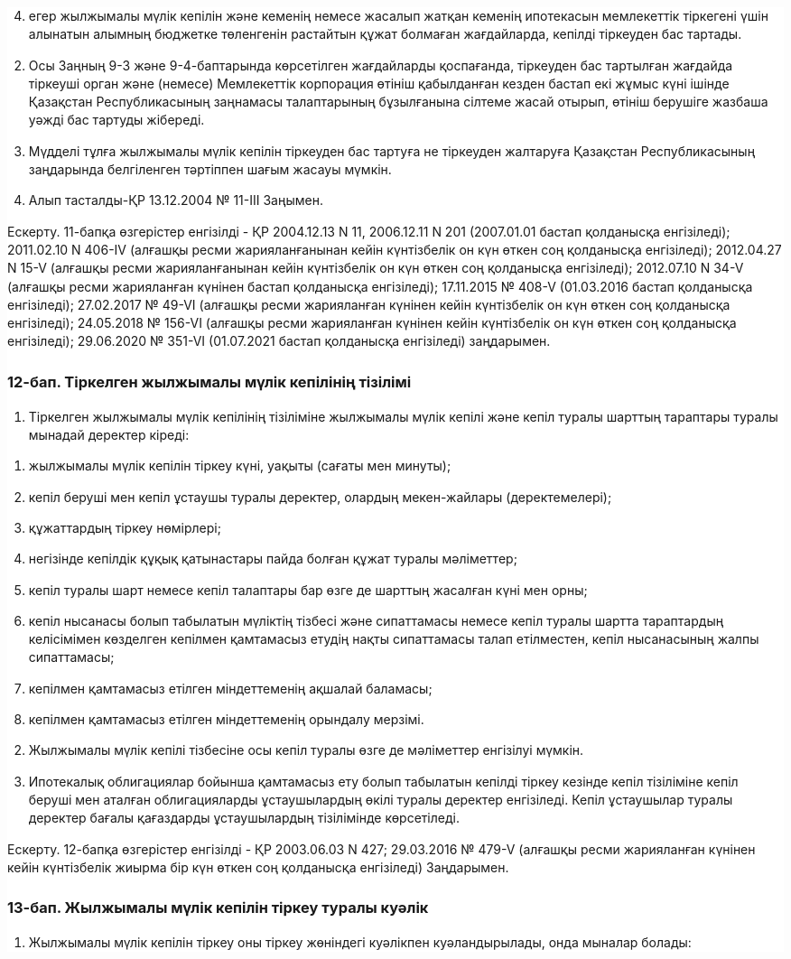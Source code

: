 4) егер жылжымалы мүлiк кепiлiн және кеменiң немесе жасалып жатқан кеменiң ипотекасын мемлекеттiк тiркегенi үшiн алынатын алымның бюджетке төленгенiн растайтын құжат болмаған жағдайларда, кепiлдi тiркеуден бас тартады.

2. Осы Заңның 9-3 және 9-4-баптарында көрсетілген жағдайларды қоспағанда, тiркеуден бас тартылған жағдайда тiркеушi орган және (немесе) Мемлекеттік корпорация өтініш қабылданған кезден бастап екі жұмыс күнi iшiнде Қазақстан Республикасының заңнамасы талаптарының бұзылғанына сiлтеме жасай отырып, өтiнiш берушіге жазбаша уәжді бас тартуды жібереді.

3. Мүдделi тұлға жылжымалы мүлiк кепiлiн тiркеуден бас тартуға не тiркеуден жалтаруға Қазақстан Республикасының заңдарында белгіленген тәртіппен шағым жасауы мүмкін.

4. Алып тасталды-ҚР 13.12.2004 № 11-III Заңымен.

Ескерту. 11-бапқа өзгерістер енгізілді - ҚР 2004.12.13 N 11, 2006.12.11 N 201 (2007.01.01 бастап қолданысқа енгiзiледi); 2011.02.10 N 406-IV (алғашқы ресми жарияланғанынан кейін күнтізбелік он күн өткен соң қолданысқа енгізіледі); 2012.04.27 N 15-V (алғашқы ресми жарияланғанынан кейін күнтізбелік он күн өткен соң қолданысқа енгізіледі); 2012.07.10 N 34-V (алғашқы ресми жарияланған күнінен бастап қолданысқа енгізіледі); 17.11.2015 № 408-V (01.03.2016 бастап қолданысқа енгізіледі); 27.02.2017 № 49-VI (алғашқы ресми жарияланған күнінен кейін күнтізбелік он күн өткен соң қолданысқа енгізіледі); 24.05.2018 № 156-VI (алғашқы ресми жарияланған күнінен кейін күнтізбелік он күн өткен соң қолданысқа енгізіледі); 29.06.2020 № 351-VI (01.07.2021 бастап қолданысқа енгізіледі) заңдарымен.

### 12-бап. Тiркелген жылжымалы мүлiк кепiлiнiң тiзiлiмi

1. Тiркелген жылжымалы мүлiк кепiлiнiң тiзiлiмiне жылжымалы мүлiк кепiлi және кепiл туралы шарттың тараптары туралы мынадай деректер кiредi:

1) жылжымалы мүлiк кепiлiн тiркеу күнi, уақыты (сағаты мен минуты);

2) кепiл берушi мен кепiл ұстаушы туралы деректер, олардың мекен-жайлары (деректемелерi);

3) құжаттардың тiркеу нөмiрлерi;

4) негiзiнде кепiлдiк құқық қатынастары пайда болған құжат туралы мәлiметтер;

5) кепiл туралы шарт немесе кепiл талаптары бар өзге де шарттың жасалған күнi мен орны;

6) кепiл нысанасы болып табылатын мүлiктiң тiзбесi және сипаттамасы немесе кепіл туралы шартта тараптардың келісімімен көзделген кепілмен қамтамасыз етудің нақты сипаттамасы талап етілместен, кепіл нысанасының жалпы сипаттамасы;

7) кепiлмен қамтамасыз етiлген мiндеттеменiң ақшалай баламасы;

8) кепiлмен қамтамасыз етiлген мiндеттеменiң орындалу мерзiмi.

2. Жылжымалы мүлiк кепiлi тiзбесiне осы кепiл туралы өзге де мәлiметтер енгiзiлуi мүмкiн.

3. Ипотекалық облигациялар бойынша қамтамасыз ету болып табылатын кепiлдi тiркеу кезiнде кепiл тiзiлiмiне кепiл берушi мен аталған облигацияларды ұстаушылардың өкiлi туралы деректер енгiзiледi. Кепiл ұстаушылар туралы деректер бағалы қағаздарды ұстаушылардың тізілімінде көрсетiледi.

Ескерту. 12-бапқа өзгерістер енгізілді - ҚР 2003.06.03 N 427; 29.03.2016 № 479-V (алғашқы ресми жарияланған күнінен кейін күнтізбелік жиырма бір күн өткен соң қолданысқа енгізіледі) Заңдарымен.

### 13-бап. Жылжымалы мүлiк кепiлiн тiркеу туралы куәлiк

1. Жылжымалы мүлiк кепiлiн тiркеу оны тiркеу жөнiндегi куәлiкпен куәландырылады, онда мыналар болады:
